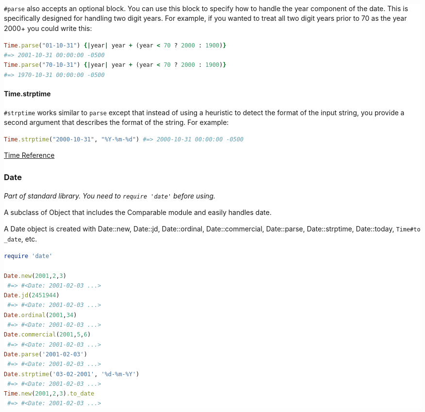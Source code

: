 ```ruby
```

`#parse` also accepts an optional block. You can use this block to
specify how to handle the year component of the date. This is
specifically designed for handling two digit years. For example, if you
wanted to treat all two digit years prior to 70 as the year 2000+ you
could write this:


```ruby
Time.parse("01-10-31") {|year| year + (year < 70 ? 2000 : 1900)}
#=> 2001-10-31 00:00:00 -0500
Time.parse("70-10-31") {|year| year + (year < 70 ? 2000 : 1900)}
#=> 1970-10-31 00:00:00 -0500
```



#### Time.strptime

`#strptime` works similar to `parse` except that instead of using a
heuristic to detect the format of the input string, you provide a second
argument that describes the format of the string. For example:


```ruby
Time.strptime("2000-10-31", "%Y-%m-%d") #=> 2000-10-31 00:00:00 -0500
```

<a href='https://ruby-doc.org/stdlib-2.5.0/libdoc/time/rdoc/Time.html'
class='ruby-doc remote reference' target='_blank'>Time Reference</a>



### Date

*Part of standard library. You need to `require 'date'` before using.*

A subclass of Object that includes the Comparable module and easily
handles date.

A Date object is created with Date::new, Date::jd, Date::ordinal,
Date::commercial, Date::parse, Date::strptime, Date::today,
`Time#to_date`, etc.


```ruby
require 'date'

Date.new(2001,2,3)
 #=> #<Date: 2001-02-03 ...>
Date.jd(2451944)
 #=> #<Date: 2001-02-03 ...>
Date.ordinal(2001,34)
 #=> #<Date: 2001-02-03 ...>
Date.commercial(2001,5,6)
 #=> #<Date: 2001-02-03 ...>
Date.parse('2001-02-03')
 #=> #<Date: 2001-02-03 ...>
Date.strptime('03-02-2001', '%d-%m-%Y')
 #=> #<Date: 2001-02-03 ...>
Time.new(2001,2,3).to_date
 #=> #<Date: 2001-02-03 ...>
```

